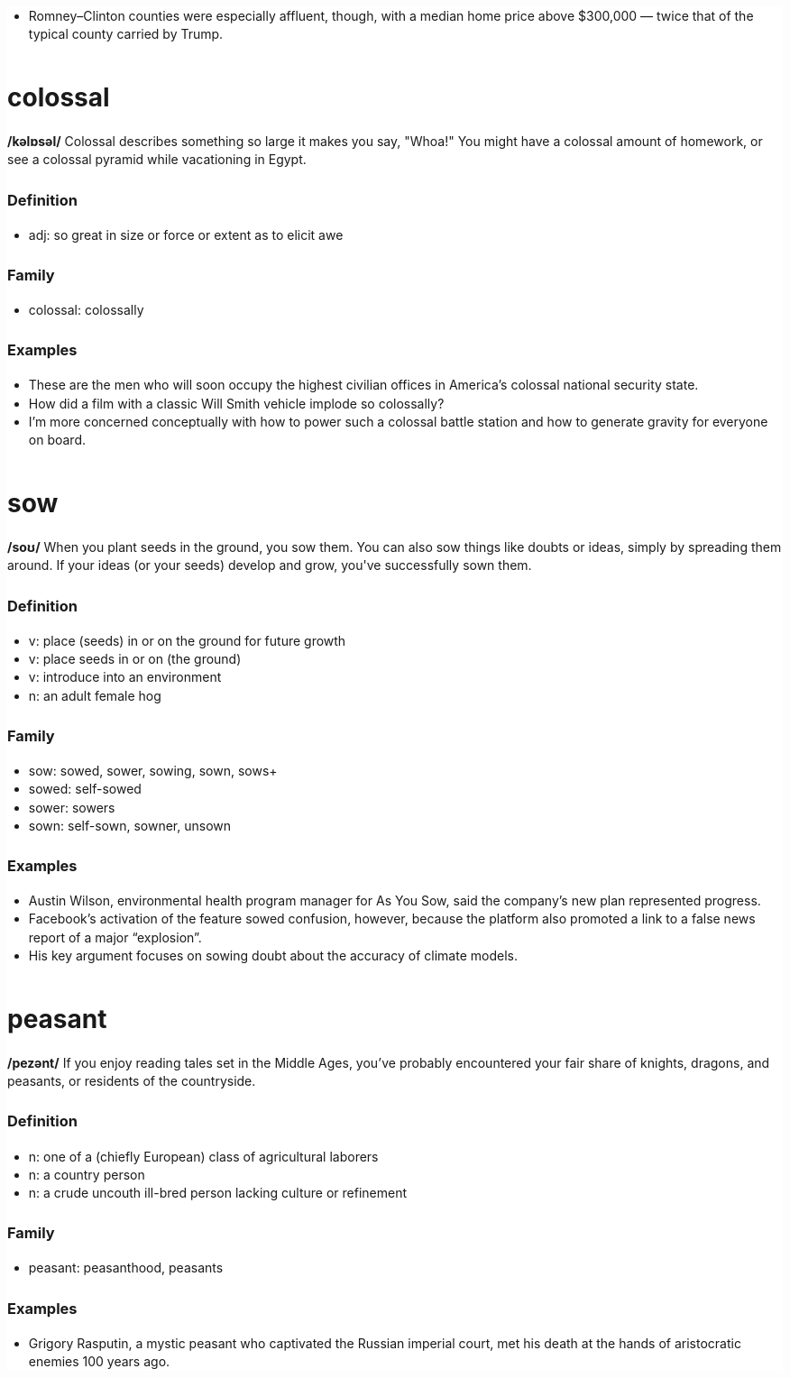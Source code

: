 - Romney–Clinton counties were especially affluent, though, with a median home price above $300,000 — twice that of the typical county carried by Trump.

# colossal
**/kəlɒsəl/**
Colossal describes something so large it makes you say, "Whoa!" You might have a colossal amount of homework, or see a colossal pyramid while vacationing in Egypt.
### Definition
- adj: so great in size or force or extent as to elicit awe
### Family
- colossal: colossally
### Examples
- These are the men who will soon occupy the highest civilian offices in America’s colossal national security state.
- How did a film with a classic Will Smith vehicle implode so colossally?
- I’m more concerned conceptually with how to power such a colossal battle station and how to generate gravity for everyone on board.

# sow
**/soʊ/**
When you plant seeds in the ground, you sow them. You can also sow things like doubts or ideas, simply by spreading them around. If your ideas (or your seeds) develop and grow, you've successfully sown them.
### Definition
- v: place (seeds) in or on the ground for future growth
- v: place seeds in or on (the ground)
- v: introduce into an environment
- n: an adult female hog
### Family
- sow: sowed, sower, sowing, sown, sows+
- sowed: self-sowed
- sower: sowers
- sown: self-sown, sowner, unsown
### Examples
- Austin Wilson, environmental health program manager for As You Sow, said the company’s new plan represented progress.
- Facebook’s activation of the feature sowed confusion, however, because the platform also promoted a link to a false news report of a major “explosion”.
- His key argument focuses on sowing doubt about the accuracy of climate models.

# peasant
**/pezənt/**
If you enjoy reading tales set in the Middle Ages, you’ve probably encountered your fair share of knights, dragons, and peasants, or residents of the countryside.
### Definition
- n: one of a (chiefly European) class of agricultural laborers
- n: a country person
- n: a crude uncouth ill-bred person lacking culture or refinement
### Family
- peasant: peasanthood, peasants
### Examples
- Grigory Rasputin, a mystic peasant who captivated the Russian imperial court, met his death at the hands of aristocratic enemies 100 years ago.